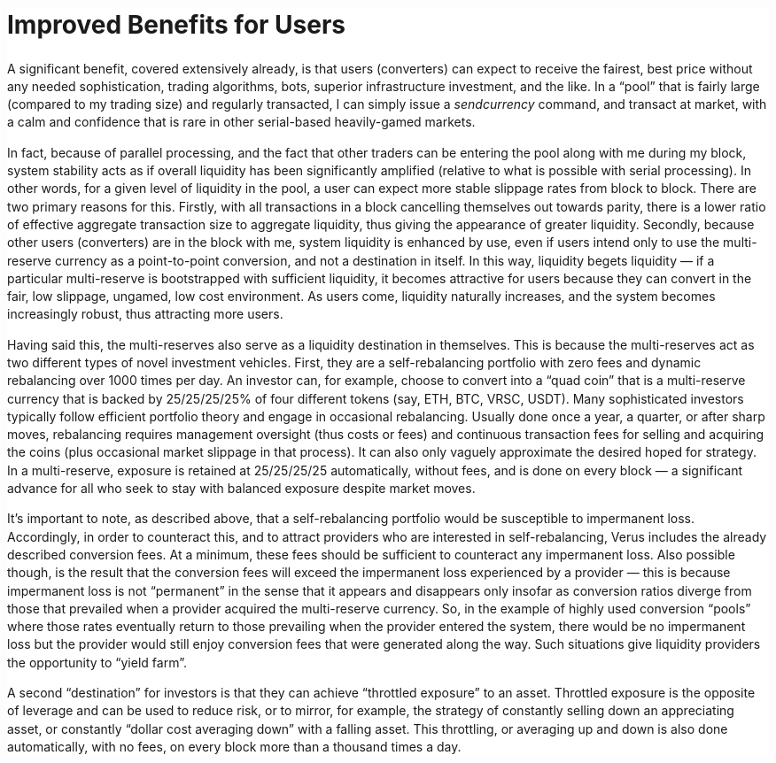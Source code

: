 # **Improved Benefits for Users**

A significant benefit, covered extensively already, is that users (converters) can expect to receive the fairest, best price without any needed sophistication, trading algorithms, bots, superior infrastructure investment, and the like. In a “pool” that is fairly large (compared to my trading size) and regularly transacted, I can simply issue a _sendcurrency_ command, and transact at market, with a calm and confidence that is rare in other serial-based heavily-gamed markets.

In fact, because of parallel processing, and the fact that other traders can be entering the pool along with me during my block, system stability acts as if overall liquidity has been significantly amplified (relative to what is possible with serial processing). In other words, for a given level of liquidity in the pool, a user can expect more stable slippage rates from block to block. There are two primary reasons for this. Firstly, with all transactions in a block cancelling themselves out towards parity, there is a lower ratio of effective aggregate transaction size to aggregate liquidity, thus giving the appearance of greater liquidity. Secondly, because other users (converters) are in the block with me, system liquidity is enhanced by use, even if users intend only to use the multi-reserve currency as a point-to-point conversion, and not a destination in itself. In this way, liquidity begets liquidity — if a particular multi-reserve is bootstrapped with sufficient liquidity, it becomes attractive for users because they can convert in the fair, low slippage, ungamed, low cost environment. As users come, liquidity naturally increases, and the system becomes increasingly robust, thus attracting more users.

Having said this, the multi-reserves also serve as a liquidity destination in themselves. This is because the multi-reserves act as two different types of novel investment vehicles. First, they are a self-rebalancing portfolio with zero fees and dynamic rebalancing over 1000 times per day. An investor can, for example, choose to convert into a “quad coin” that is a multi-reserve currency that is backed by 25/25/25/25% of four different tokens (say, ETH, BTC, VRSC, USDT). Many sophisticated investors typically follow efficient portfolio theory and engage in occasional rebalancing. Usually done once a year, a quarter, or after sharp moves, rebalancing requires management oversight (thus costs or fees) and continuous transaction fees for selling and acquiring the coins (plus occasional market slippage in that process). It can also only vaguely approximate the desired hoped for strategy. In a multi-reserve, exposure is retained at 25/25/25/25 automatically, without fees, and is done on every block — a significant advance for all who seek to stay with balanced exposure despite market moves.

It’s important to note, as described above, that a self-rebalancing portfolio would be susceptible to impermanent loss. Accordingly, in order to counteract this, and to attract providers who are interested in self-rebalancing, Verus includes the already described conversion fees. At a minimum, these fees should be sufficient to counteract any impermanent loss. Also possible though, is the result that the conversion fees will exceed the impermanent loss experienced by a provider — this is because impermanent loss is not “permanent” in the sense that it appears and disappears only insofar as conversion ratios diverge from those that prevailed when a provider acquired the multi-reserve currency. So, in the example of highly used conversion “pools” where those rates eventually return to those prevailing when the provider entered the system, there would be no impermanent loss but the provider would still enjoy conversion fees that were generated along the way. Such situations give liquidity providers the opportunity to “yield farm”.

A second “destination” for investors is that they can achieve “throttled exposure” to an asset. Throttled exposure is the opposite of leverage and can be used to reduce risk, or to mirror, for example, the strategy of constantly selling down an appreciating asset, or constantly “dollar cost averaging down” with a falling asset. This throttling, or averaging up and down is also done automatically, with no fees, on every block more than a thousand times a day.

